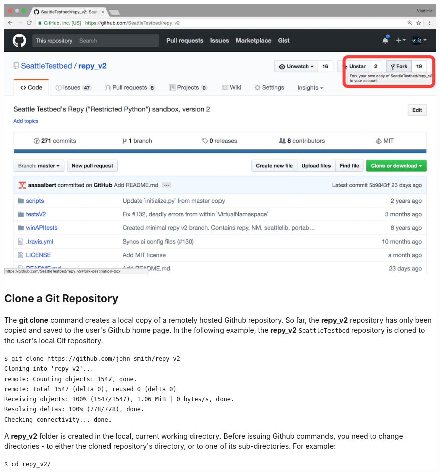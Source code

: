 ![GitHub Fork](/images/fork_sm.png)


## Clone a Git Repository

The **git clone** command creates a local copy of a remotely hosted Github repository.  So far, the **repy_v2** repository has only been copied and saved to the user's Github home page.  In the following example, the **repy_v2** `SeattleTestbed` repository is cloned to the user's local Git repository.  

```
$ git clone https://github.com/john-smith/repy_v2
Cloning into 'repy_v2'...
remote: Counting objects: 1547, done.
remote: Total 1547 (delta 0), reused 0 (delta 0)
Receiving objects: 100% (1547/1547), 1.06 MiB | 0 bytes/s, done.
Resolving deltas: 100% (778/778), done.
Checking connectivity... done.
```


A **repy_v2** folder is created in the local, current working directory.  Before issuing Github commands, you need to change directories - to either the cloned repository's directory, or to one of its sub-directories. For example:

```
$ cd repy_v2/
```
